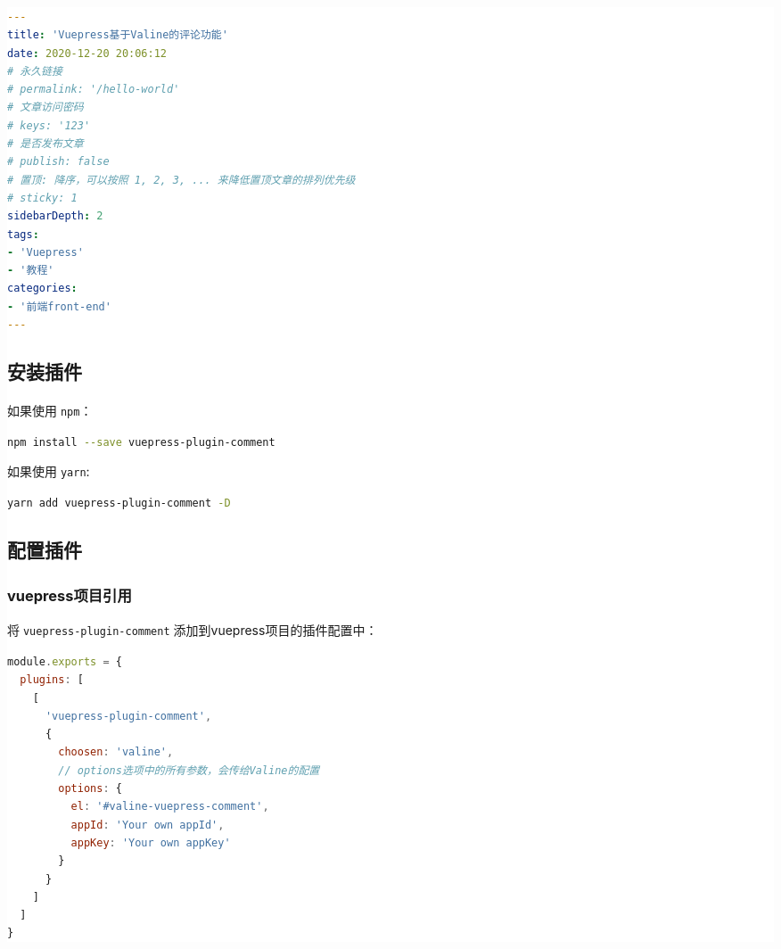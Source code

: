 ```yaml
---
title: 'Vuepress基于Valine的评论功能'
date: 2020-12-20 20:06:12
# 永久链接
# permalink: '/hello-world'
# 文章访问密码
# keys: '123'
# 是否发布文章
# publish: false
# 置顶: 降序，可以按照 1, 2, 3, ... 来降低置顶文章的排列优先级
# sticky: 1
sidebarDepth: 2
tags:
- 'Vuepress'
- '教程'
categories:
- '前端front-end'
---
```






## 安装插件

如果使用 `npm`：

```sh
npm install --save vuepress-plugin-comment
```

如果使用 `yarn`:

```sh
yarn add vuepress-plugin-comment -D
```

## 配置插件

### vuepress项目引用

将 `vuepress-plugin-comment` 添加到vuepress项目的插件配置中：

```javascript
module.exports = {
  plugins: [
    [
      'vuepress-plugin-comment',
      {
        choosen: 'valine', 
        // options选项中的所有参数，会传给Valine的配置
        options: {
          el: '#valine-vuepress-comment',
          appId: 'Your own appId',
          appKey: 'Your own appKey'
        }
      }
    ]
  ]
}
```
